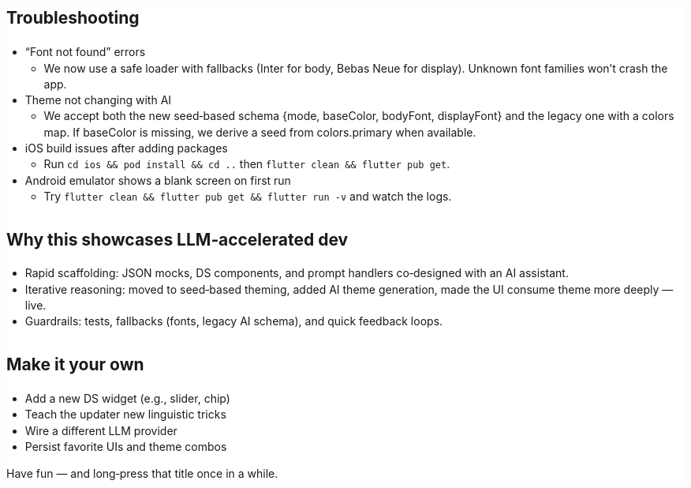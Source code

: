 ## Troubleshooting

- “Font not found” errors
  - We now use a safe loader with fallbacks (Inter for body, Bebas Neue for display). Unknown font families won’t crash the app.
- Theme not changing with AI
  - We accept both the new seed‑based schema {mode, baseColor, bodyFont, displayFont} and the legacy one with a colors map. If baseColor is missing, we derive a seed from colors.primary when available.
- iOS build issues after adding packages
  - Run `cd ios && pod install && cd ..` then `flutter clean && flutter pub get`.
- Android emulator shows a blank screen on first run
  - Try `flutter clean && flutter pub get && flutter run -v` and watch the logs.

## Why this showcases LLM‑accelerated dev

- Rapid scaffolding: JSON mocks, DS components, and prompt handlers co‑designed with an AI assistant.
- Iterative reasoning: moved to seed‑based theming, added AI theme generation, made the UI consume theme more deeply — live.
- Guardrails: tests, fallbacks (fonts, legacy AI schema), and quick feedback loops.

## Make it your own

- Add a new DS widget (e.g., slider, chip)
- Teach the updater new linguistic tricks
- Wire a different LLM provider
- Persist favorite UIs and theme combos

Have fun — and long‑press that title once in a while.
